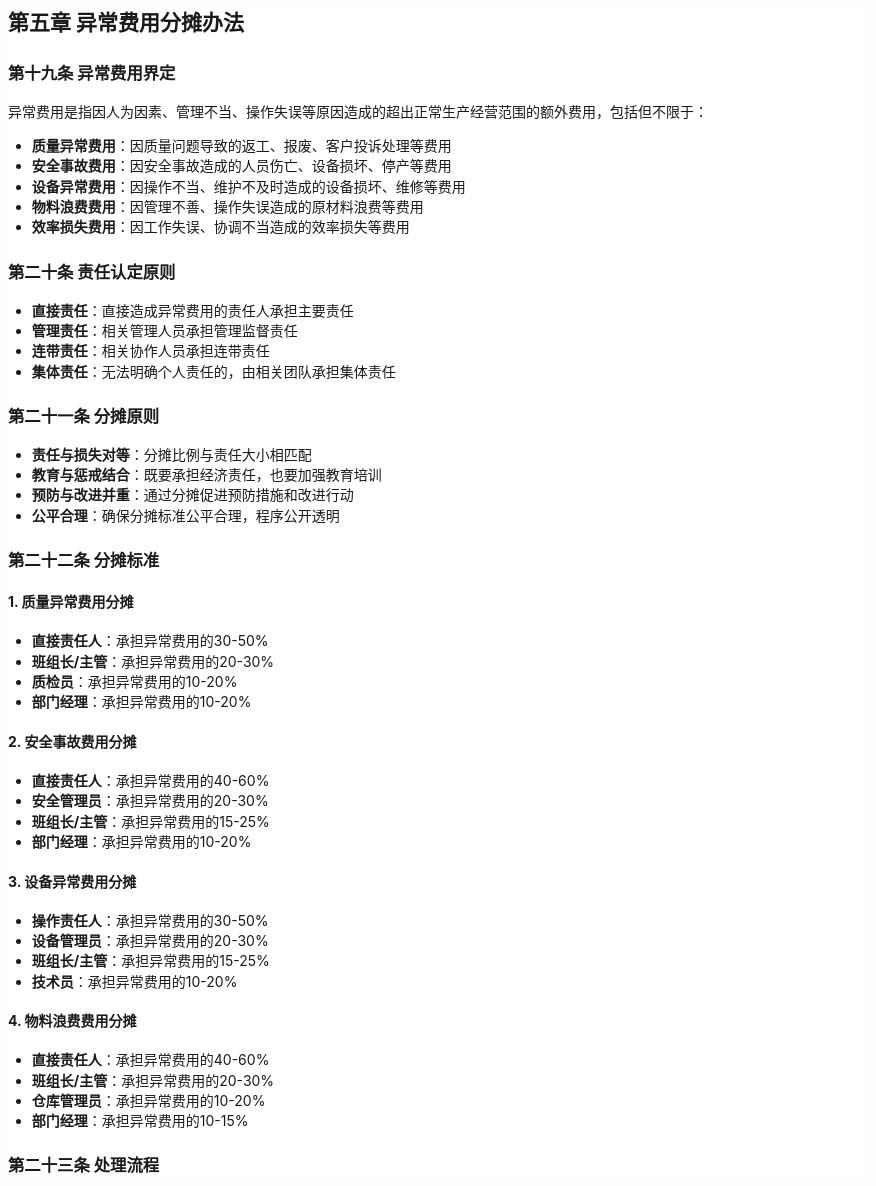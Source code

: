 ## 第五章 异常费用分摊办法

### 第十九条 异常费用界定
异常费用是指因人为因素、管理不当、操作失误等原因造成的超出正常生产经营范围的额外费用，包括但不限于：
- **质量异常费用**：因质量问题导致的返工、报废、客户投诉处理等费用
- **安全事故费用**：因安全事故造成的人员伤亡、设备损坏、停产等费用
- **设备异常费用**：因操作不当、维护不及时造成的设备损坏、维修等费用
- **物料浪费费用**：因管理不善、操作失误造成的原材料浪费等费用
- **效率损失费用**：因工作失误、协调不当造成的效率损失等费用

### 第二十条 责任认定原则
- **直接责任**：直接造成异常费用的责任人承担主要责任
- **管理责任**：相关管理人员承担管理监督责任
- **连带责任**：相关协作人员承担连带责任
- **集体责任**：无法明确个人责任的，由相关团队承担集体责任

### 第二十一条 分摊原则
- **责任与损失对等**：分摊比例与责任大小相匹配
- **教育与惩戒结合**：既要承担经济责任，也要加强教育培训
- **预防与改进并重**：通过分摊促进预防措施和改进行动
- **公平合理**：确保分摊标准公平合理，程序公开透明

### 第二十二条 分摊标准

#### 1. 质量异常费用分摊
- **直接责任人**：承担异常费用的30-50%
- **班组长/主管**：承担异常费用的20-30%
- **质检员**：承担异常费用的10-20%
- **部门经理**：承担异常费用的10-20%

#### 2. 安全事故费用分摊
- **直接责任人**：承担异常费用的40-60%
- **安全管理员**：承担异常费用的20-30%
- **班组长/主管**：承担异常费用的15-25%
- **部门经理**：承担异常费用的10-20%

#### 3. 设备异常费用分摊
- **操作责任人**：承担异常费用的30-50%
- **设备管理员**：承担异常费用的20-30%
- **班组长/主管**：承担异常费用的15-25%
- **技术员**：承担异常费用的10-20%

#### 4. 物料浪费费用分摊
- **直接责任人**：承担异常费用的40-60%
- **班组长/主管**：承担异常费用的20-30%
- **仓库管理员**：承担异常费用的10-20%
- **部门经理**：承担异常费用的10-15%

### 第二十三条 处理流程
